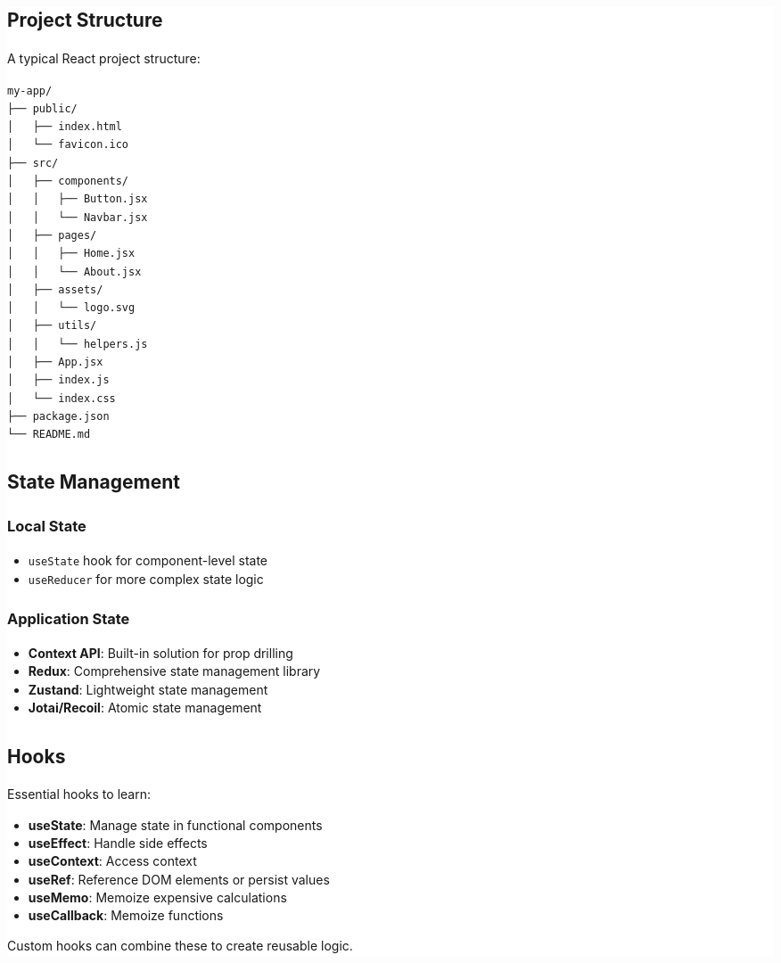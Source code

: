 ## Project Structure

A typical React project structure:

```
my-app/
├── public/
│   ├── index.html
│   └── favicon.ico
├── src/
│   ├── components/
│   │   ├── Button.jsx
│   │   └── Navbar.jsx
│   ├── pages/
│   │   ├── Home.jsx
│   │   └── About.jsx
│   ├── assets/
│   │   └── logo.svg
│   ├── utils/
│   │   └── helpers.js
│   ├── App.jsx
│   ├── index.js
│   └── index.css
├── package.json
└── README.md
```

## State Management

### Local State
- `useState` hook for component-level state
- `useReducer` for more complex state logic

### Application State
- **Context API**: Built-in solution for prop drilling
- **Redux**: Comprehensive state management library
- **Zustand**: Lightweight state management
- **Jotai/Recoil**: Atomic state management

## Hooks

Essential hooks to learn:

- **useState**: Manage state in functional components
- **useEffect**: Handle side effects
- **useContext**: Access context
- **useRef**: Reference DOM elements or persist values
- **useMemo**: Memoize expensive calculations
- **useCallback**: Memoize functions

Custom hooks can combine these to create reusable logic.
